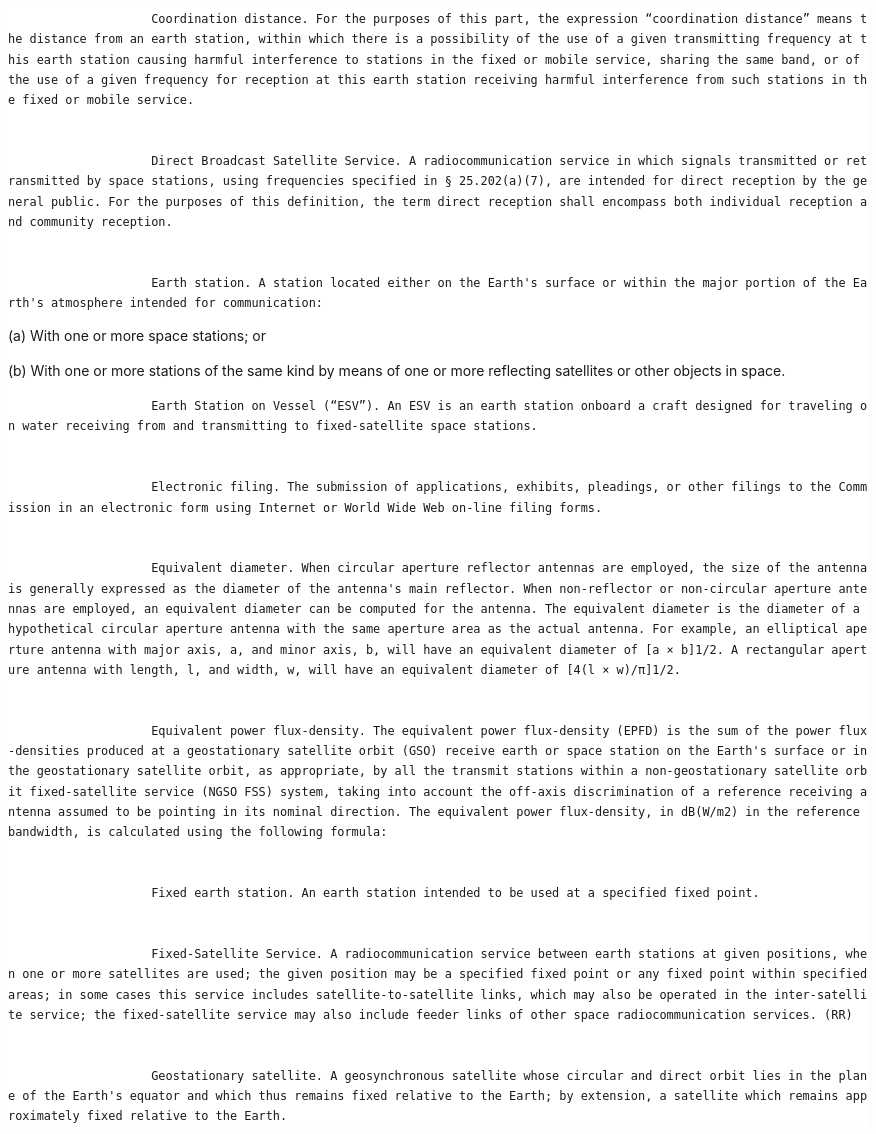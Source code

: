 
                        Coordination distance. For the purposes of this part, the expression “coordination distance” means the distance from an earth station, within which there is a possibility of the use of a given transmitting frequency at this earth station causing harmful interference to stations in the fixed or mobile service, sharing the same band, or of the use of a given frequency for reception at this earth station receiving harmful interference from such stations in the fixed or mobile service.


                        Direct Broadcast Satellite Service. A radiocommunication service in which signals transmitted or retransmitted by space stations, using frequencies specified in § 25.202(a)(7), are intended for direct reception by the general public. For the purposes of this definition, the term direct reception shall encompass both individual reception and community reception.


                        Earth station. A station located either on the Earth's surface or within the major portion of the Earth's atmosphere intended for communication:

(a) With one or more space stations; or

(b) With one or more stations of the same kind by means of one or more reflecting satellites or other objects in space.


                        Earth Station on Vessel (“ESV”). An ESV is an earth station onboard a craft designed for traveling on water receiving from and transmitting to fixed-satellite space stations.


                        Electronic filing. The submission of applications, exhibits, pleadings, or other filings to the Commission in an electronic form using Internet or World Wide Web on-line filing forms.


                        Equivalent diameter. When circular aperture reflector antennas are employed, the size of the antenna is generally expressed as the diameter of the antenna's main reflector. When non-reflector or non-circular aperture antennas are employed, an equivalent diameter can be computed for the antenna. The equivalent diameter is the diameter of a hypothetical circular aperture antenna with the same aperture area as the actual antenna. For example, an elliptical aperture antenna with major axis, a, and minor axis, b, will have an equivalent diameter of [a × b]1/2. A rectangular aperture antenna with length, l, and width, w, will have an equivalent diameter of [4(l × w)/π]1/2.


                        Equivalent power flux-density. The equivalent power flux-density (EPFD) is the sum of the power flux-densities produced at a geostationary satellite orbit (GSO) receive earth or space station on the Earth's surface or in the geostationary satellite orbit, as appropriate, by all the transmit stations within a non-geostationary satellite orbit fixed-satellite service (NGSO FSS) system, taking into account the off-axis discrimination of a reference receiving antenna assumed to be pointing in its nominal direction. The equivalent power flux-density, in dB(W/m2) in the reference bandwidth, is calculated using the following formula:


                        Fixed earth station. An earth station intended to be used at a specified fixed point.


                        Fixed-Satellite Service. A radiocommunication service between earth stations at given positions, when one or more satellites are used; the given position may be a specified fixed point or any fixed point within specified areas; in some cases this service includes satellite-to-satellite links, which may also be operated in the inter-satellite service; the fixed-satellite service may also include feeder links of other space radiocommunication services. (RR)


                        Geostationary satellite. A geosynchronous satellite whose circular and direct orbit lies in the plane of the Earth's equator and which thus remains fixed relative to the Earth; by extension, a satellite which remains approximately fixed relative to the Earth.
